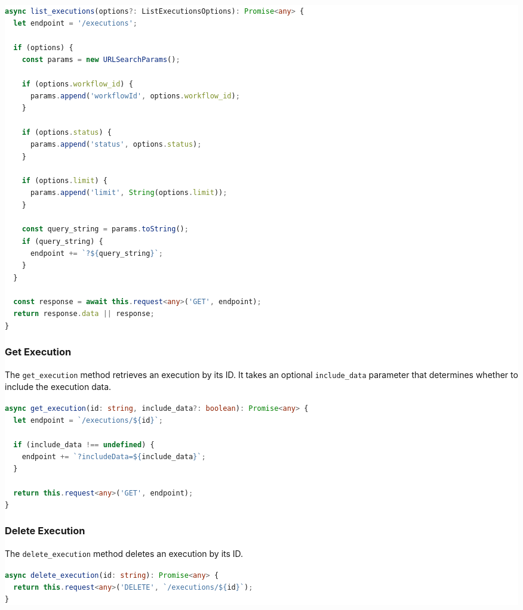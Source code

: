 ```typescript
async list_executions(options?: ListExecutionsOptions): Promise<any> {
  let endpoint = '/executions';

  if (options) {
    const params = new URLSearchParams();

    if (options.workflow_id) {
      params.append('workflowId', options.workflow_id);
    }

    if (options.status) {
      params.append('status', options.status);
    }

    if (options.limit) {
      params.append('limit', String(options.limit));
    }

    const query_string = params.toString();
    if (query_string) {
      endpoint += `?${query_string}`;
    }
  }

  const response = await this.request<any>('GET', endpoint);
  return response.data || response;
}
```

### Get Execution

The `get_execution` method retrieves an execution by its ID. It takes
an optional `include_data` parameter that determines whether to
include the execution data.

```typescript
async get_execution(id: string, include_data?: boolean): Promise<any> {
  let endpoint = `/executions/${id}`;

  if (include_data !== undefined) {
    endpoint += `?includeData=${include_data}`;
  }

  return this.request<any>('GET', endpoint);
}
```

### Delete Execution

The `delete_execution` method deletes an execution by its ID.

```typescript
async delete_execution(id: string): Promise<any> {
  return this.request<any>('DELETE', `/executions/${id}`);
}
```
